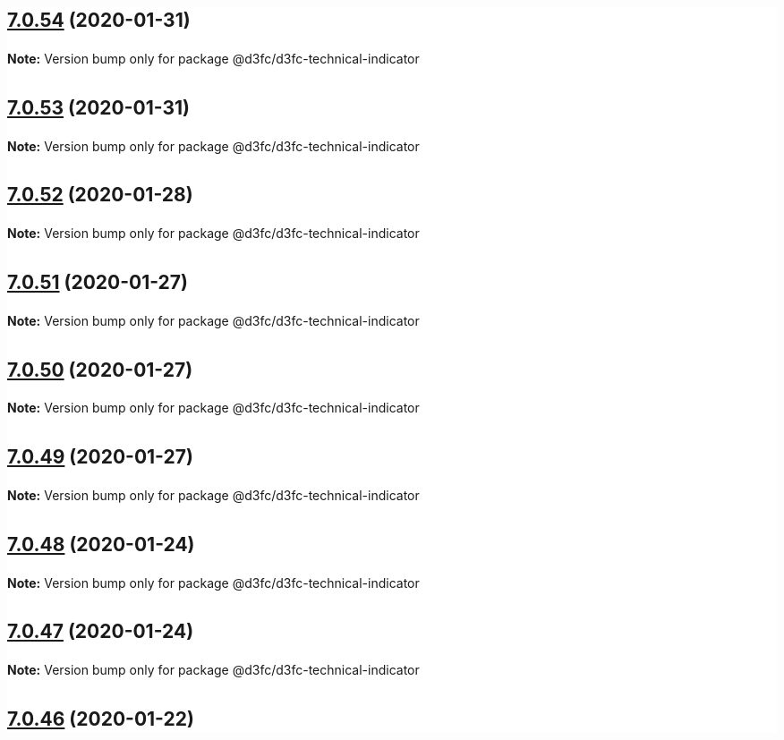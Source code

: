## [7.0.54](https://github.com/d3fc/d3fc/compare/@d3fc/d3fc-technical-indicator@7.0.53...@d3fc/d3fc-technical-indicator@7.0.54) (2020-01-31)

**Note:** Version bump only for package @d3fc/d3fc-technical-indicator

## [7.0.53](https://github.com/d3fc/d3fc/compare/@d3fc/d3fc-technical-indicator@7.0.52...@d3fc/d3fc-technical-indicator@7.0.53) (2020-01-31)

**Note:** Version bump only for package @d3fc/d3fc-technical-indicator

## [7.0.52](https://github.com/d3fc/d3fc/compare/@d3fc/d3fc-technical-indicator@7.0.51...@d3fc/d3fc-technical-indicator@7.0.52) (2020-01-28)

**Note:** Version bump only for package @d3fc/d3fc-technical-indicator

## [7.0.51](https://github.com/d3fc/d3fc/compare/@d3fc/d3fc-technical-indicator@7.0.50...@d3fc/d3fc-technical-indicator@7.0.51) (2020-01-27)

**Note:** Version bump only for package @d3fc/d3fc-technical-indicator

## [7.0.50](https://github.com/d3fc/d3fc/compare/@d3fc/d3fc-technical-indicator@7.0.49...@d3fc/d3fc-technical-indicator@7.0.50) (2020-01-27)

**Note:** Version bump only for package @d3fc/d3fc-technical-indicator

## [7.0.49](https://github.com/d3fc/d3fc/compare/@d3fc/d3fc-technical-indicator@7.0.48...@d3fc/d3fc-technical-indicator@7.0.49) (2020-01-27)

**Note:** Version bump only for package @d3fc/d3fc-technical-indicator

## [7.0.48](https://github.com/d3fc/d3fc/compare/@d3fc/d3fc-technical-indicator@7.0.47...@d3fc/d3fc-technical-indicator@7.0.48) (2020-01-24)

**Note:** Version bump only for package @d3fc/d3fc-technical-indicator

## [7.0.47](https://github.com/d3fc/d3fc/compare/@d3fc/d3fc-technical-indicator@7.0.46...@d3fc/d3fc-technical-indicator@7.0.47) (2020-01-24)

**Note:** Version bump only for package @d3fc/d3fc-technical-indicator

## [7.0.46](https://github.com/d3fc/d3fc/compare/@d3fc/d3fc-technical-indicator@7.0.45...@d3fc/d3fc-technical-indicator@7.0.46) (2020-01-22)
